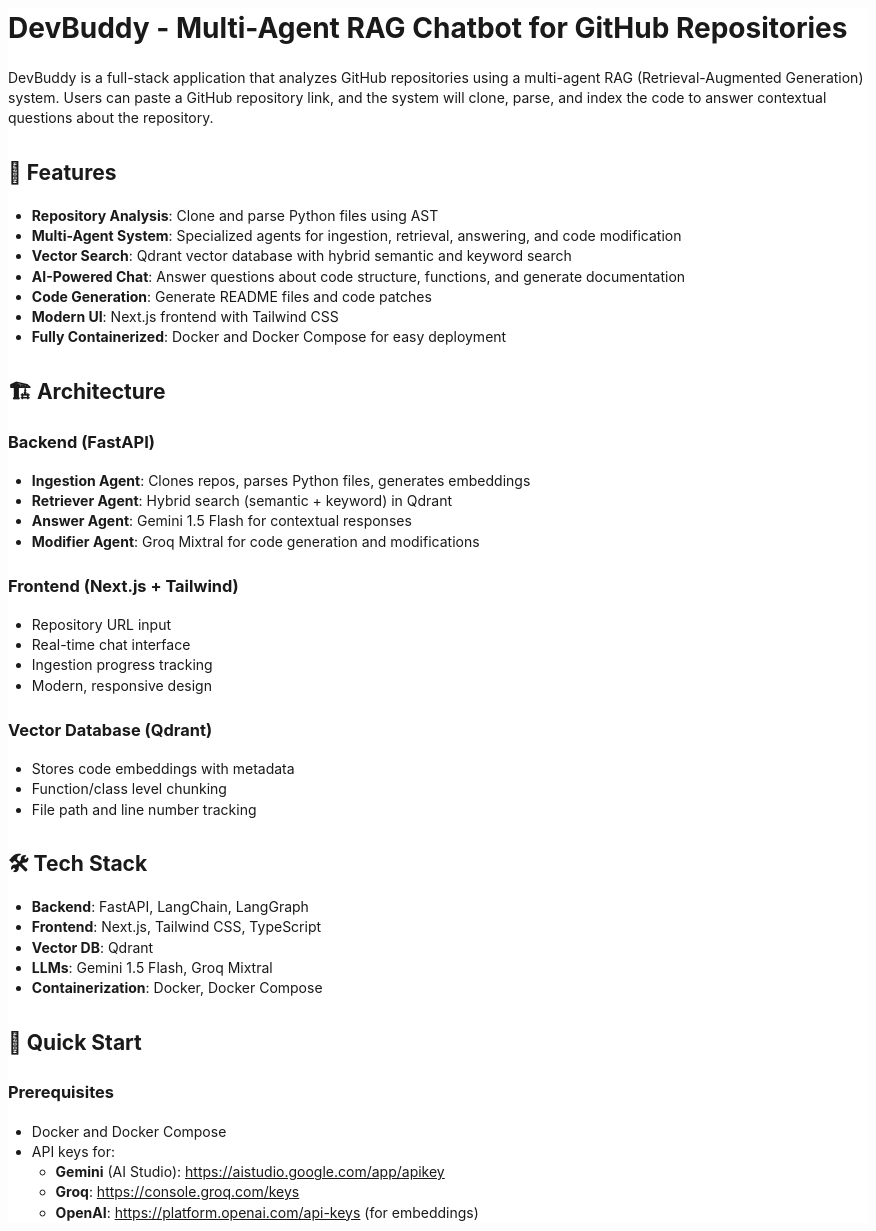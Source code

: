 # DevBuddy - Multi-Agent RAG Chatbot for GitHub Repositories

DevBuddy is a full-stack application that analyzes GitHub repositories using a multi-agent RAG (Retrieval-Augmented Generation) system. Users can paste a GitHub repository link, and the system will clone, parse, and index the code to answer contextual questions about the repository.

## 🚀 Features

- **Repository Analysis**: Clone and parse Python files using AST
- **Multi-Agent System**: Specialized agents for ingestion, retrieval, answering, and code modification
- **Vector Search**: Qdrant vector database with hybrid semantic and keyword search
- **AI-Powered Chat**: Answer questions about code structure, functions, and generate documentation
- **Code Generation**: Generate README files and code patches
- **Modern UI**: Next.js frontend with Tailwind CSS
- **Fully Containerized**: Docker and Docker Compose for easy deployment

## 🏗️ Architecture

### Backend (FastAPI)
- **Ingestion Agent**: Clones repos, parses Python files, generates embeddings
- **Retriever Agent**: Hybrid search (semantic + keyword) in Qdrant
- **Answer Agent**: Gemini 1.5 Flash for contextual responses
- **Modifier Agent**: Groq Mixtral for code generation and modifications

### Frontend (Next.js + Tailwind)
- Repository URL input
- Real-time chat interface
- Ingestion progress tracking
- Modern, responsive design

### Vector Database (Qdrant)
- Stores code embeddings with metadata
- Function/class level chunking
- File path and line number tracking

## 🛠️ Tech Stack

- **Backend**: FastAPI, LangChain, LangGraph
- **Frontend**: Next.js, Tailwind CSS, TypeScript
- **Vector DB**: Qdrant
- **LLMs**: Gemini 1.5 Flash, Groq Mixtral
- **Containerization**: Docker, Docker Compose

## 🚀 Quick Start

### Prerequisites
- Docker and Docker Compose
- API keys for:
  - **Gemini** (AI Studio): https://aistudio.google.com/app/apikey
  - **Groq**: https://console.groq.com/keys
  - **OpenAI**: https://platform.openai.com/api-keys (for embeddings)
